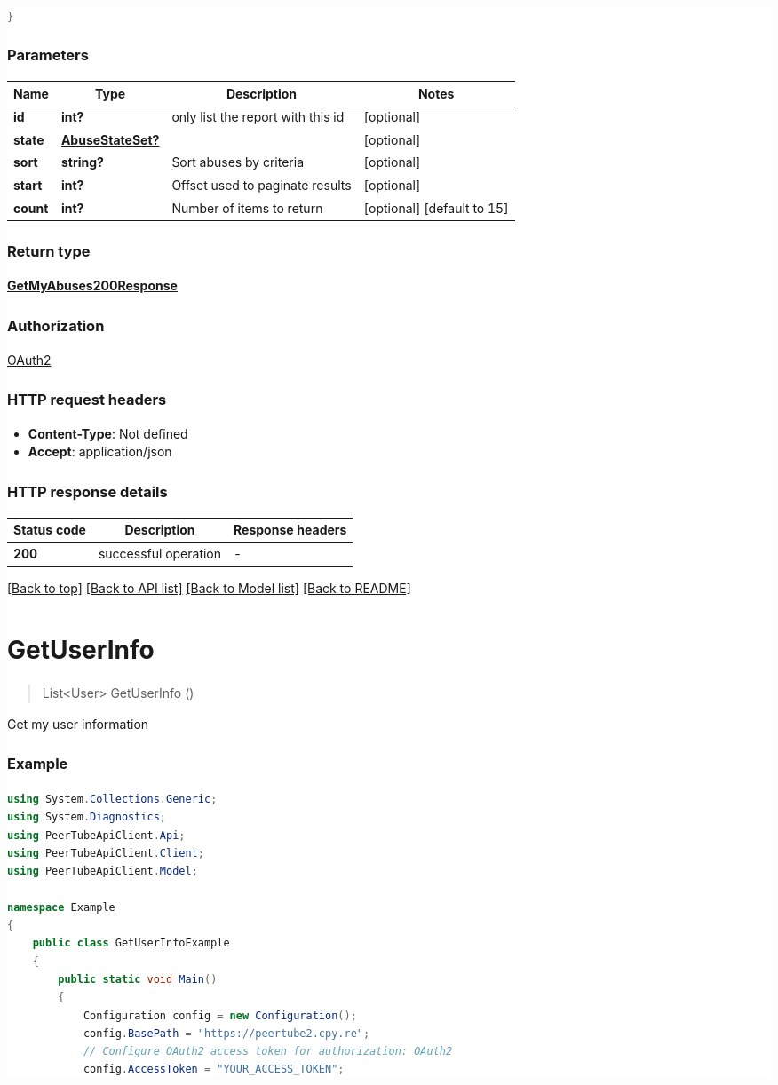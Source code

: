 ```csharp
}
```

### Parameters

| Name | Type | Description | Notes |
|------|------|-------------|-------|
| **id** | **int?** | only list the report with this id | [optional]  |
| **state** | [**AbuseStateSet?**](AbuseStateSet?.md) |  | [optional]  |
| **sort** | **string?** | Sort abuses by criteria | [optional]  |
| **start** | **int?** | Offset used to paginate results | [optional]  |
| **count** | **int?** | Number of items to return | [optional] [default to 15] |

### Return type

[**GetMyAbuses200Response**](GetMyAbuses200Response.md)

### Authorization

[OAuth2](../README.md#OAuth2)

### HTTP request headers

 - **Content-Type**: Not defined
 - **Accept**: application/json


### HTTP response details
| Status code | Description | Response headers |
|-------------|-------------|------------------|
| **200** | successful operation |  -  |

[[Back to top]](#) [[Back to API list]](../README.md#documentation-for-api-endpoints) [[Back to Model list]](../README.md#documentation-for-models) [[Back to README]](../README.md)

<a id="getuserinfo"></a>
# **GetUserInfo**
> List&lt;User&gt; GetUserInfo ()

Get my user information

### Example
```csharp
using System.Collections.Generic;
using System.Diagnostics;
using PeerTubeApiClient.Api;
using PeerTubeApiClient.Client;
using PeerTubeApiClient.Model;

namespace Example
{
    public class GetUserInfoExample
    {
        public static void Main()
        {
            Configuration config = new Configuration();
            config.BasePath = "https://peertube2.cpy.re";
            // Configure OAuth2 access token for authorization: OAuth2
            config.AccessToken = "YOUR_ACCESS_TOKEN";

```